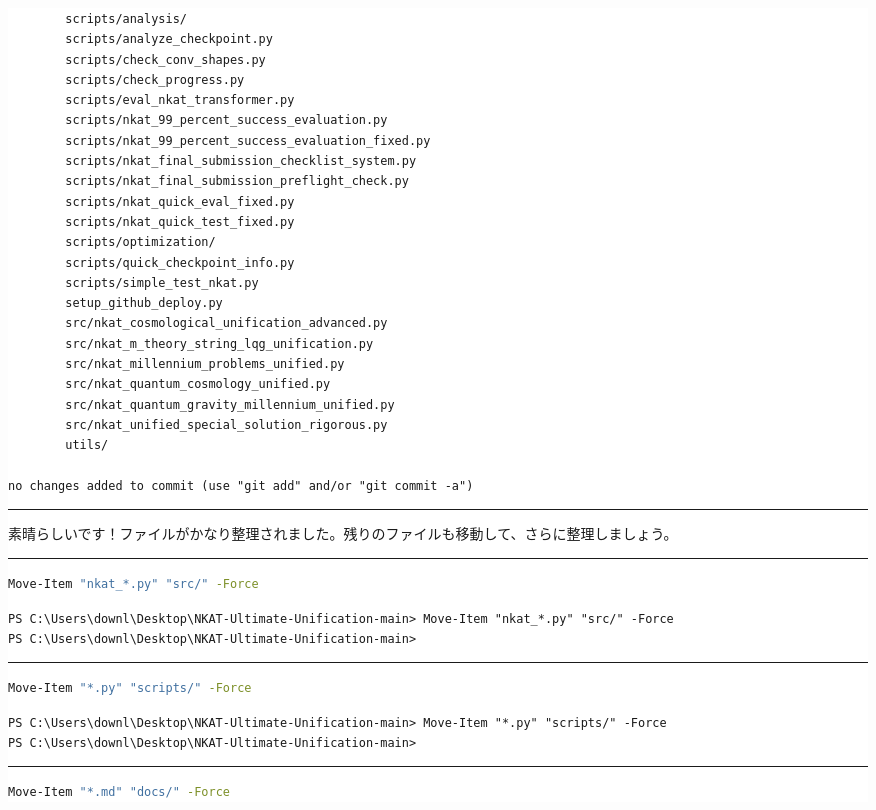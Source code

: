```
        scripts/analysis/
        scripts/analyze_checkpoint.py
        scripts/check_conv_shapes.py
        scripts/check_progress.py
        scripts/eval_nkat_transformer.py
        scripts/nkat_99_percent_success_evaluation.py
        scripts/nkat_99_percent_success_evaluation_fixed.py
        scripts/nkat_final_submission_checklist_system.py
        scripts/nkat_final_submission_preflight_check.py
        scripts/nkat_quick_eval_fixed.py
        scripts/nkat_quick_test_fixed.py
        scripts/optimization/
        scripts/quick_checkpoint_info.py
        scripts/simple_test_nkat.py
        setup_github_deploy.py
        src/nkat_cosmological_unification_advanced.py
        src/nkat_m_theory_string_lqg_unification.py
        src/nkat_millennium_problems_unified.py
        src/nkat_quantum_cosmology_unified.py
        src/nkat_quantum_gravity_millennium_unified.py
        src/nkat_unified_special_solution_rigorous.py
        utils/

no changes added to commit (use "git add" and/or "git commit -a")

```

---

素晴らしいです！ファイルがかなり整理されました。残りのファイルも移動して、さらに整理しましょう。

---

```bash
Move-Item "nkat_*.py" "src/" -Force
```

```
PS C:\Users\downl\Desktop\NKAT-Ultimate-Unification-main> Move-Item "nkat_*.py" "src/" -Force
PS C:\Users\downl\Desktop\NKAT-Ultimate-Unification-main>
```

---

```bash
Move-Item "*.py" "scripts/" -Force
```

```
PS C:\Users\downl\Desktop\NKAT-Ultimate-Unification-main> Move-Item "*.py" "scripts/" -Force
PS C:\Users\downl\Desktop\NKAT-Ultimate-Unification-main>
```

---

```bash
Move-Item "*.md" "docs/" -Force
```
